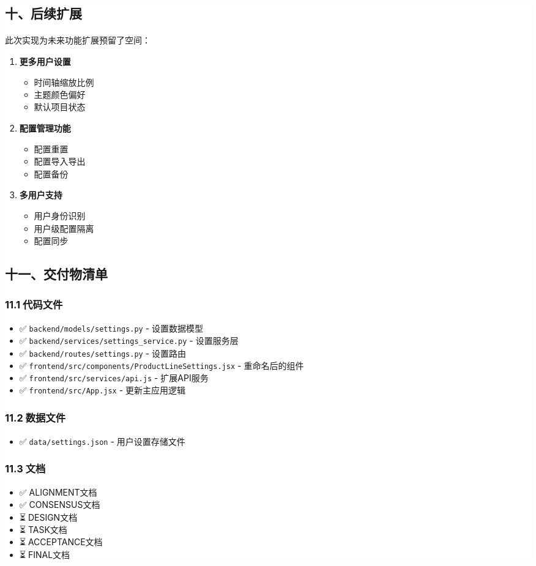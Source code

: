 ## 十、后续扩展

此次实现为未来功能扩展预留了空间：

1. **更多用户设置**
   - 时间轴缩放比例
   - 主题颜色偏好
   - 默认项目状态

2. **配置管理功能**
   - 配置重置
   - 配置导入导出
   - 配置备份

3. **多用户支持**
   - 用户身份识别
   - 用户级配置隔离
   - 配置同步

## 十一、交付物清单

### 11.1 代码文件
- ✅ `backend/models/settings.py` - 设置数据模型
- ✅ `backend/services/settings_service.py` - 设置服务层
- ✅ `backend/routes/settings.py` - 设置路由
- ✅ `frontend/src/components/ProductLineSettings.jsx` - 重命名后的组件
- ✅ `frontend/src/services/api.js` - 扩展API服务
- ✅ `frontend/src/App.jsx` - 更新主应用逻辑

### 11.2 数据文件
- ✅ `data/settings.json` - 用户设置存储文件

### 11.3 文档
- ✅ ALIGNMENT文档
- ✅ CONSENSUS文档
- ⏳ DESIGN文档
- ⏳ TASK文档
- ⏳ ACCEPTANCE文档
- ⏳ FINAL文档

